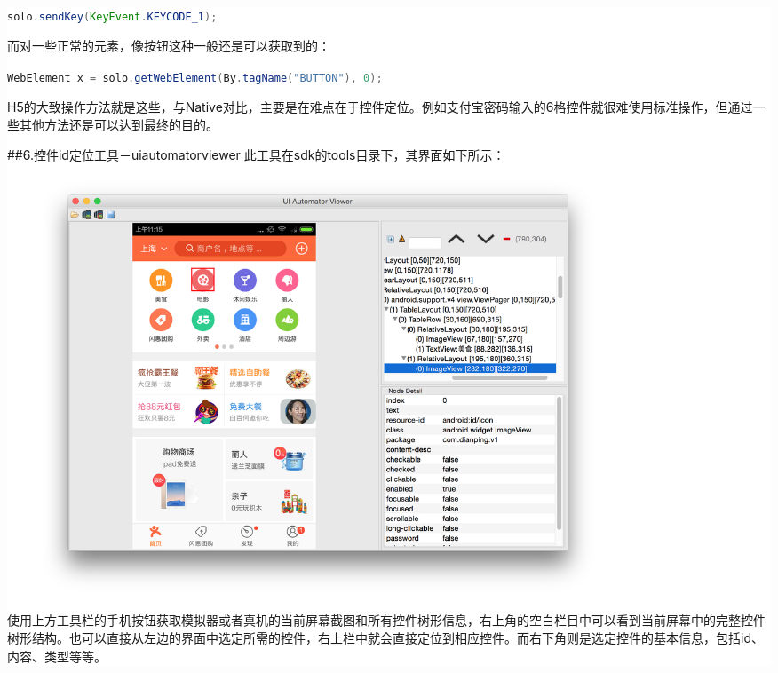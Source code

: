 ```java
solo.sendKey(KeyEvent.KEYCODE_1);
```

而对一些正常的元素，像按钮这种一般还是可以获取到的：

```java
WebElement x = solo.getWebElement(By.tagName("BUTTON"), 0);
```

H5的大致操作方法就是这些，与Native对比，主要是在难点在于控件定位。例如支付宝密码输入的6格控件就很难使用标准操作，但通过一些其他方法还是可以达到最终的目的。

##6.控件id定位工具－uiautomatorviewer
此工具在sdk的tools目录下，其界面如下所示：

<img src="res/robotium/uiautomatorviewer.png" width="700" height="470"/>

使用上方工具栏的手机按钮获取模拟器或者真机的当前屏幕截图和所有控件树形信息，右上角的空白栏目中可以看到当前屏幕中的完整控件树形结构。也可以直接从左边的界面中选定所需的控件，右上栏中就会直接定位到相应控件。而右下角则是选定控件的基本信息，包括id、内容、类型等等。






